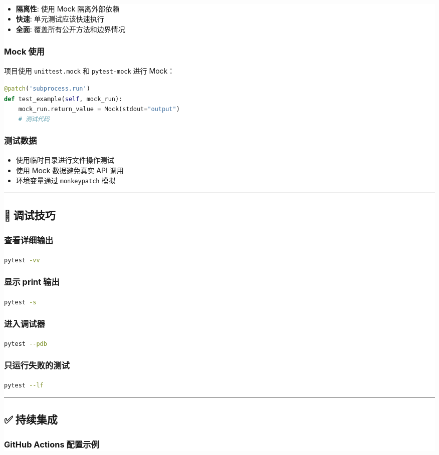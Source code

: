 - **隔离性**: 使用 Mock 隔离外部依赖
- **快速**: 单元测试应该快速执行
- **全面**: 覆盖所有公开方法和边界情况

### Mock 使用

项目使用 `unittest.mock` 和 `pytest-mock` 进行 Mock：

```python
@patch('subprocess.run')
def test_example(self, mock_run):
    mock_run.return_value = Mock(stdout="output")
    # 测试代码
```

### 测试数据

- 使用临时目录进行文件操作测试
- 使用 Mock 数据避免真实 API 调用
- 环境变量通过 `monkeypatch` 模拟

---

## 🐛 调试技巧

### 查看详细输出

```bash
pytest -vv
```

### 显示 print 输出

```bash
pytest -s
```

### 进入调试器

```bash
pytest --pdb
```

### 只运行失败的测试

```bash
pytest --lf
```

---

## ✅ 持续集成

### GitHub Actions 配置示例
